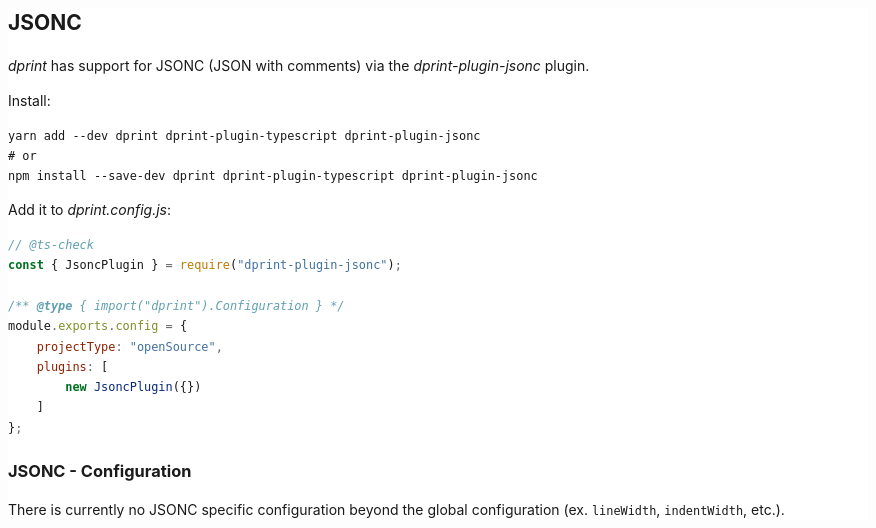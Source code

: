 ## JSONC

*dprint* has support for JSONC (JSON with comments) via the *dprint-plugin-jsonc* plugin.

Install:

```
yarn add --dev dprint dprint-plugin-typescript dprint-plugin-jsonc
# or
npm install --save-dev dprint dprint-plugin-typescript dprint-plugin-jsonc
```

Add it to *dprint.config.js*:

```js
// @ts-check
const { JsoncPlugin } = require("dprint-plugin-jsonc");

/** @type { import("dprint").Configuration } */
module.exports.config = {
    projectType: "openSource",
    plugins: [
        new JsoncPlugin({})
    ]
};
```

### JSONC - Configuration

There is currently no JSONC specific configuration beyond the global configuration (ex. `lineWidth`, `indentWidth`, etc.).

